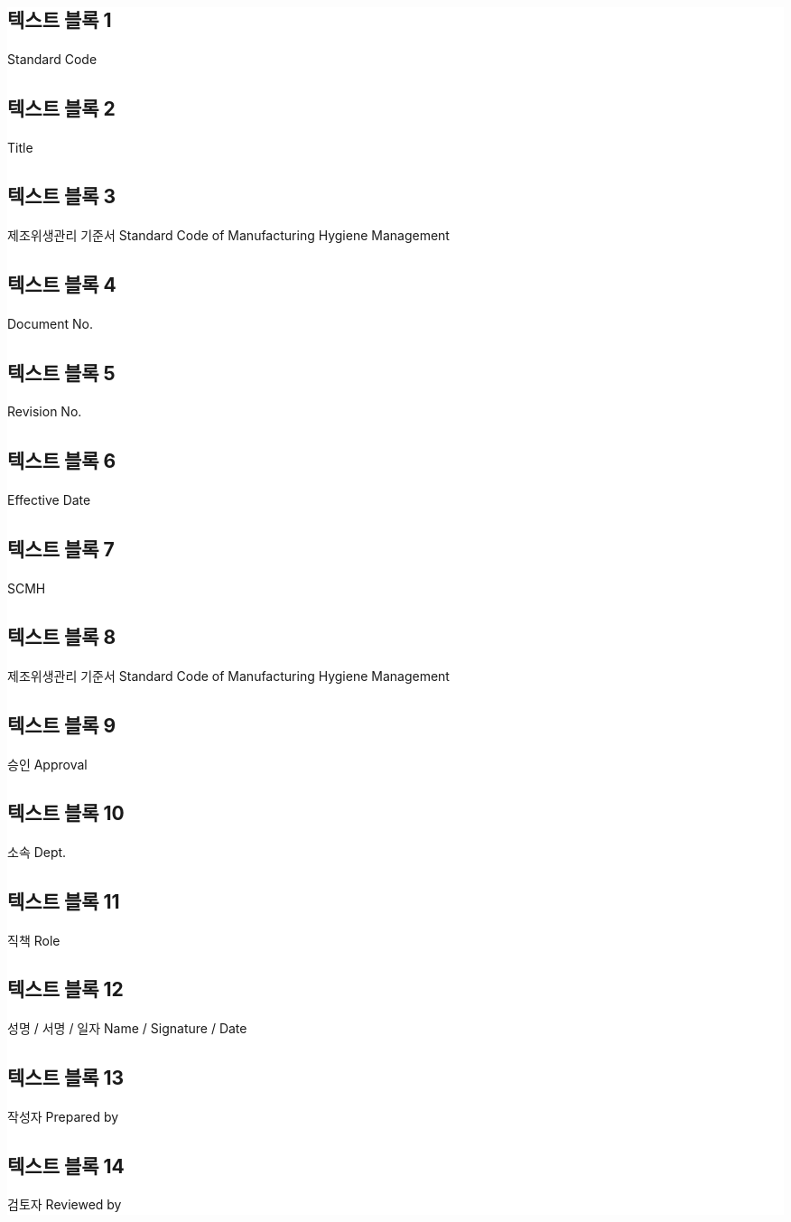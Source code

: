 ## 텍스트 블록 1
Standard Code

## 텍스트 블록 2
Title

## 텍스트 블록 3
제조위생관리 기준서 Standard Code of Manufacturing Hygiene Management

## 텍스트 블록 4
Document No.

## 텍스트 블록 5
Revision No.

## 텍스트 블록 6
Effective Date

## 텍스트 블록 7
SCMH

## 텍스트 블록 8
제조위생관리 기준서 Standard Code of Manufacturing Hygiene Management

## 텍스트 블록 9
승인 Approval

## 텍스트 블록 10
소속 Dept.

## 텍스트 블록 11
직책 Role

## 텍스트 블록 12
성명 / 서명 / 일자 Name / Signature / Date

## 텍스트 블록 13
작성자 Prepared by

## 텍스트 블록 14
검토자 Reviewed by
